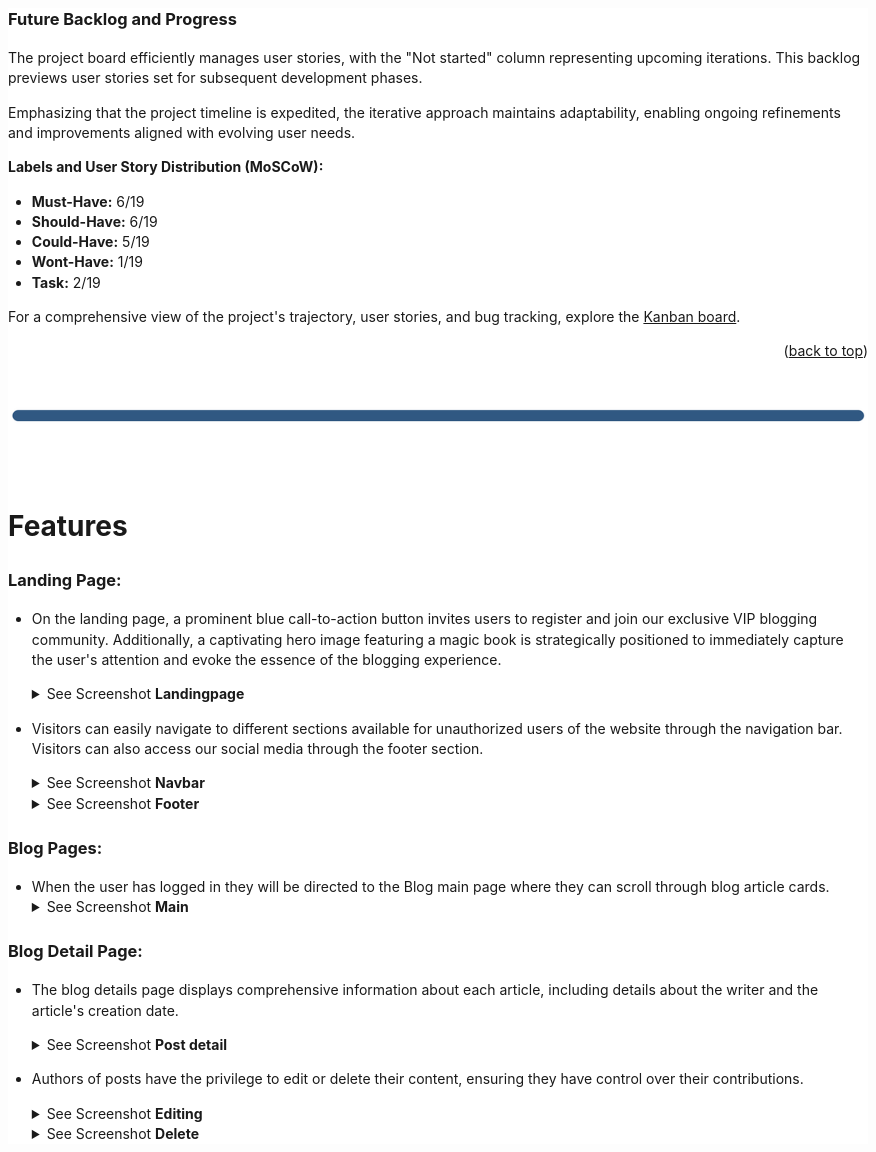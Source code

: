 ### Future Backlog and Progress
The project board efficiently manages user stories, with the "Not started" column representing upcoming iterations. This backlog previews user stories set for subsequent development phases.

Emphasizing that the project timeline is expedited, the iterative approach maintains adaptability, enabling ongoing refinements and improvements aligned with evolving user needs.

**Labels and User Story Distribution (MoSCoW):**

- **Must-Have:** 6/19
- **Should-Have:** 6/19
- **Could-Have:** 5/19
- **Wont-Have:** 1/19
- **Task:** 2/19

For a comprehensive view of the project's trajectory, user stories, and bug tracking, explore the [Kanban board](https://github.com/users/KimBergstroem/projects/9).
<p align="right">(<a href="#table-of-content">back to top</a>)</p>
<p align="center">
  <img src="docs/readme.md/readme-divider3.png" />
</p>

# Features
### Landing Page:
- On the landing page, a prominent blue call-to-action button invites users to register and join our exclusive VIP blogging community. Additionally, a captivating hero image featuring a magic book is strategically positioned to immediately capture the user's attention and evoke the essence of the blogging experience.<details><summary>See Screenshot **Landingpage**</summary></details>

- Visitors can easily navigate to different sections available for unauthorized users of the website through the navigation bar. Visitors can also access our social media through the footer section.<details><summary>See Screenshot **Navbar**</summary></details><details><summary>See Screenshot **Footer**</summary></details>

### Blog Pages:
- When the user has logged in they will be directed to the Blog main page where they can scroll through blog article cards. <details><summary>See Screenshot **Main**</summary></details>

### Blog Detail Page:
- The blog details page displays comprehensive information about each article, including details about the writer and the article's creation date.<details><summary>See Screenshot **Post detail**</summary></details>

- Authors of posts have the privilege to edit or delete their content, ensuring they have control over their contributions.<details><summary>See Screenshot **Editing**</summary></details><details><summary>See Screenshot **Delete**</summary></details>
